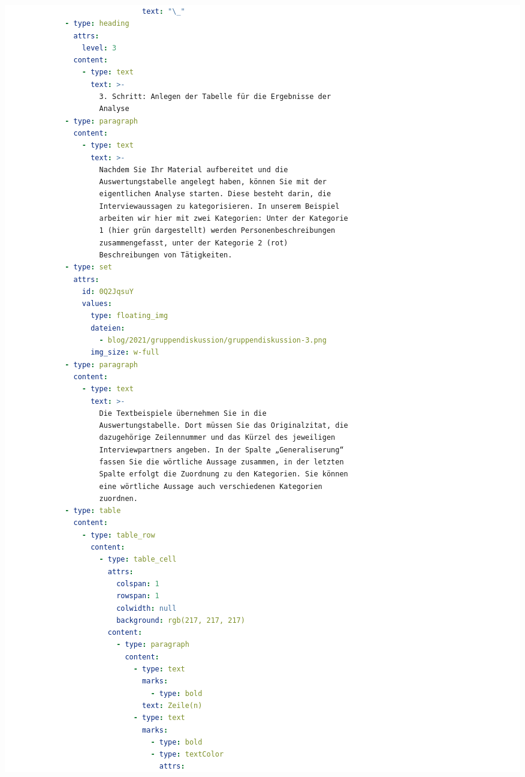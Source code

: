 ```yaml
                                text: "\_"
              - type: heading
                attrs:
                  level: 3
                content:
                  - type: text
                    text: >-
                      3. Schritt: Anlegen der Tabelle für die Ergebnisse der
                      Analyse
              - type: paragraph
                content:
                  - type: text
                    text: >-
                      Nachdem Sie Ihr Material aufbereitet und die
                      Auswertungstabelle angelegt haben, können Sie mit der
                      eigentlichen Analyse starten. Diese besteht darin, die
                      Interviewaussagen zu kategorisieren. In unserem Beispiel
                      arbeiten wir hier mit zwei Kategorien: Unter der Kategorie
                      1 (hier grün dargestellt) werden Personenbeschreibungen
                      zusammengefasst, unter der Kategorie 2 (rot)
                      Beschreibungen von Tätigkeiten.
              - type: set
                attrs:
                  id: 0Q2JqsuY
                  values:
                    type: floating_img
                    dateien:
                      - blog/2021/gruppendiskussion/gruppendiskussion-3.png
                    img_size: w-full
              - type: paragraph
                content:
                  - type: text
                    text: >-
                      Die Textbeispiele übernehmen Sie in die
                      Auswertungstabelle. Dort müssen Sie das Originalzitat, die
                      dazugehörige Zeilennummer und das Kürzel des jeweiligen
                      Interviewpartners angeben. In der Spalte „Generaliserung“
                      fassen Sie die wörtliche Aussage zusammen, in der letzten
                      Spalte erfolgt die Zuordnung zu den Kategorien. Sie können
                      eine wörtliche Aussage auch verschiedenen Kategorien
                      zuordnen.
              - type: table
                content:
                  - type: table_row
                    content:
                      - type: table_cell
                        attrs:
                          colspan: 1
                          rowspan: 1
                          colwidth: null
                          background: rgb(217, 217, 217)
                        content:
                          - type: paragraph
                            content:
                              - type: text
                                marks:
                                  - type: bold
                                text: Zeile(n)
                              - type: text
                                marks:
                                  - type: bold
                                  - type: textColor
                                    attrs:
```